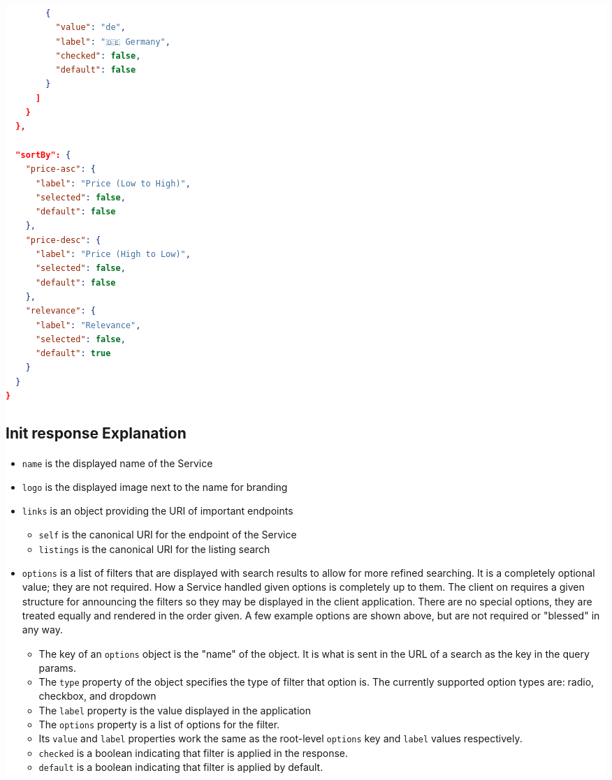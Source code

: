 ```json
        {
          "value": "de",
          "label": "🇩🇪 Germany",
          "checked": false,
          "default": false
        }
      ]
    }
  },

  "sortBy": {
    "price-asc": {
      "label": "Price (Low to High)",
      "selected": false,
      "default": false
    },
    "price-desc": {
      "label": "Price (High to Low)",
      "selected": false,
      "default": false
    },
    "relevance": {
      "label": "Relevance",
      "selected": false,
      "default": true
    }
  }
}
```


## Init response Explanation


- `name` is the displayed name of the Service

- `logo` is the displayed image next to the name for branding

- `links` is an object providing the URI of important endpoints
  - `self` is the canonical URI for the endpoint of the Service
  - `listings` is the canonical URI for the listing search

- `options` is a list of filters that are displayed with search results to
allow for more refined searching. It is a completely optional value; they
are not required. How a Service handled given options is completely up to
them. The client on requires a given structure for announcing the filters
so they may be displayed in the client application. There are no special
options, they are treated equally and rendered in the order given. A few
example options are shown above, but are not required or "blessed" in
any way.

  - The key of an `options` object is the "name" of the object. It is what is sent in the URL of a search as the key in the query params.
  - The `type` property of the object specifies the type of filter that option is. The currently supported option types are: radio, checkbox, and dropdown
  - The `label` property is the value displayed in the application
  - The `options` property is a list of options for the filter.
  - Its `value` and `label` properties work the same as the root-level `options` key and `label` values respectively.
  - `checked` is a boolean indicating that filter is applied in the response.
  - `default` is a boolean indicating that filter is applied by default.
 